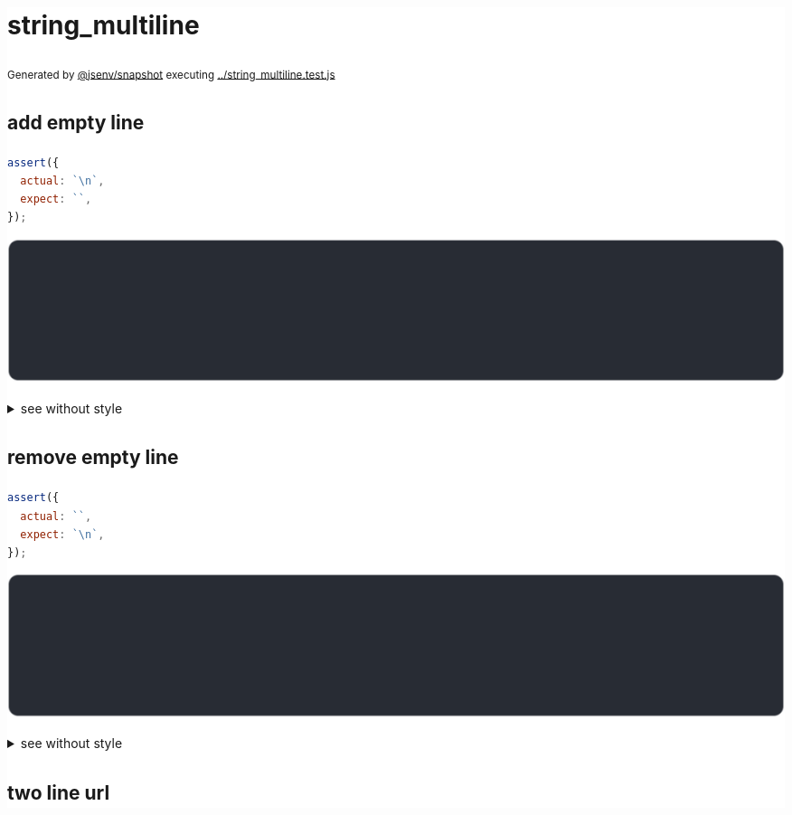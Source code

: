 # string_multiline

<sub>
  Generated by <a href="https://github.com/jsenv/core/tree/main/packages/independent/snapshot">@jsenv/snapshot</a> executing <a href="../string_multiline.test.js">../string_multiline.test.js</a>
</sub>

## add empty line

```js
assert({
  actual: `\n`,
  expect: ``,
});
```

![img](string_multiline/add_empty_line/throw.svg)

<details><summary>see without style</summary></details>


## remove empty line

```js
assert({
  actual: ``,
  expect: `\n`,
});
```

![img](string_multiline/remove_empty_line/throw.svg)

<details><summary>see without style</summary></details>


## two line url
